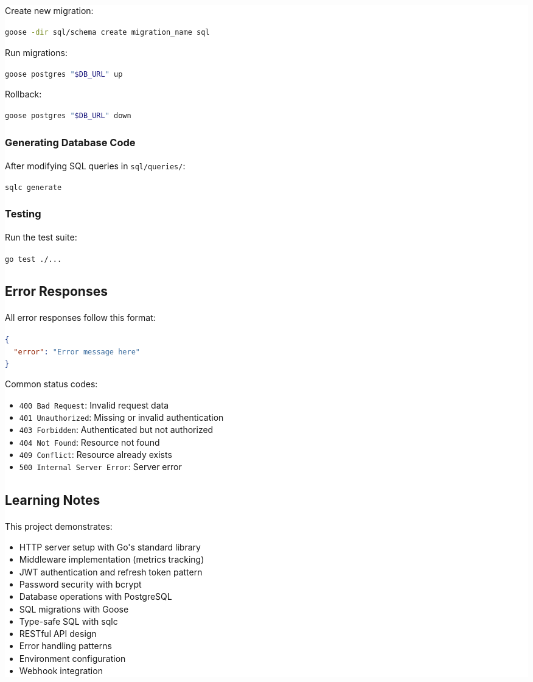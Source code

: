 Create new migration:
```bash
goose -dir sql/schema create migration_name sql
```

Run migrations:
```bash
goose postgres "$DB_URL" up
```

Rollback:
```bash
goose postgres "$DB_URL" down
```

### Generating Database Code

After modifying SQL queries in `sql/queries/`:
```bash
sqlc generate
```

### Testing

Run the test suite:
```bash
go test ./...
```

## Error Responses

All error responses follow this format:
```json
{
  "error": "Error message here"
}
```

Common status codes:
- `400 Bad Request`: Invalid request data
- `401 Unauthorized`: Missing or invalid authentication
- `403 Forbidden`: Authenticated but not authorized
- `404 Not Found`: Resource not found
- `409 Conflict`: Resource already exists
- `500 Internal Server Error`: Server error

## Learning Notes

This project demonstrates:
- HTTP server setup with Go's standard library
- Middleware implementation (metrics tracking)
- JWT authentication and refresh token pattern
- Password security with bcrypt
- Database operations with PostgreSQL
- SQL migrations with Goose
- Type-safe SQL with sqlc
- RESTful API design
- Error handling patterns
- Environment configuration
- Webhook integration
